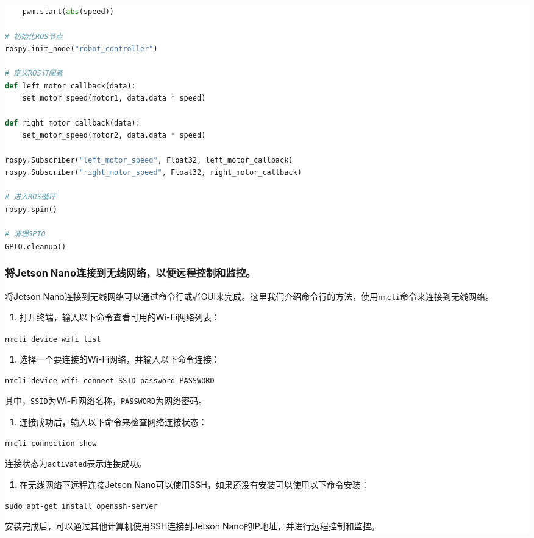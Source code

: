 ```python
    pwm.start(abs(speed))

# 初始化ROS节点
rospy.init_node("robot_controller")

# 定义ROS订阅者
def left_motor_callback(data):
    set_motor_speed(motor1, data.data * speed)

def right_motor_callback(data):
    set_motor_speed(motor2, data.data * speed)

rospy.Subscriber("left_motor_speed", Float32, left_motor_callback)
rospy.Subscriber("right_motor_speed", Float32, right_motor_callback)

# 进入ROS循环
rospy.spin()

# 清理GPIO
GPIO.cleanup()

```



### 将Jetson Nano连接到无线网络，以便远程控制和监控。

将Jetson Nano连接到无线网络可以通过命令行或者GUI来完成。这里我们介绍命令行的方法，使用`nmcli`命令来连接到无线网络。

1. 打开终端，输入以下命令查看可用的Wi-Fi网络列表：

```
nmcli device wifi list
```

1. 选择一个要连接的Wi-Fi网络，并输入以下命令连接：

```arduino
nmcli device wifi connect SSID password PASSWORD
```

其中，`SSID`为Wi-Fi网络名称，`PASSWORD`为网络密码。

1. 连接成功后，输入以下命令来检查网络连接状态：

```sql
nmcli connection show
```

连接状态为`activated`表示连接成功。

1. 在无线网络下远程连接Jetson Nano可以使用SSH，如果还没有安装可以使用以下命令安装：

```arduino
sudo apt-get install openssh-server
```

安装完成后，可以通过其他计算机使用SSH连接到Jetson Nano的IP地址，并进行远程控制和监控。
